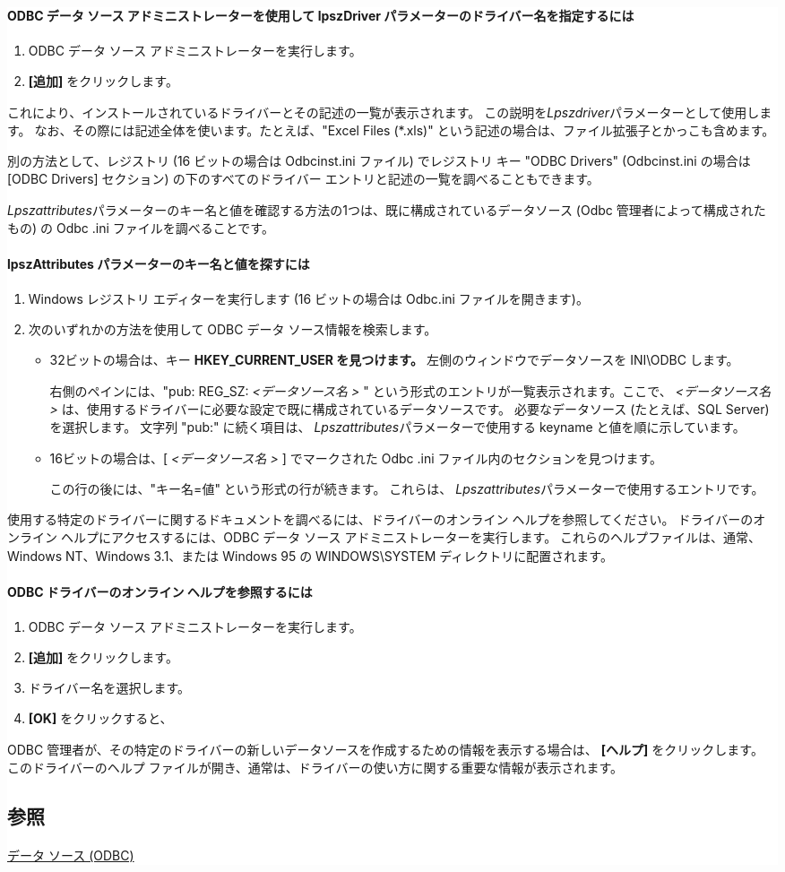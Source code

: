#### <a name="to-determine-the-description-of-a-driver-for-the-lpszdriver-parameter-using-odbc-administrator"></a>ODBC データ ソース アドミニストレーターを使用して lpszDriver パラメーターのドライバー名を指定するには

1. ODBC データ ソース アドミニストレーターを実行します。

1. **[追加]** をクリックします。

これにより、インストールされているドライバーとその記述の一覧が表示されます。 この説明を*Lpszdriver*パラメーターとして使用します。 なお、その際には記述全体を使います。たとえば、"Excel Files (*.xls)" という記述の場合は、ファイル拡張子とかっこも含めます。

別の方法として、レジストリ (16 ビットの場合は Odbcinst.ini ファイル) でレジストリ キー "ODBC Drivers" (Odbcinst.ini の場合は [ODBC Drivers] セクション) の下のすべてのドライバー エントリと記述の一覧を調べることもできます。

*Lpszattributes*パラメーターのキー名と値を確認する方法の1つは、既に構成されているデータソース (Odbc 管理者によって構成されたもの) の Odbc .ini ファイルを調べることです。

#### <a name="to-find-keynames-and-values-for-the-lpszattributes-parameter"></a>lpszAttributes パラメーターのキー名と値を探すには

1. Windows レジストリ エディターを実行します (16 ビットの場合は Odbc.ini ファイルを開きます)。

1. 次のいずれかの方法を使用して ODBC データ ソース情報を検索します。

   - 32ビットの場合は、キー **HKEY_CURRENT_USER を見つけます。** 左側のウィンドウでデータソースを INI\ODBC します。

      右側のペインには、"pub: REG_SZ: *\<データソース名 >* " という形式のエントリが一覧表示されます。ここで、 *\<データソース名 >* は、使用するドライバーに必要な設定で既に構成されているデータソースです。 必要なデータソース (たとえば、SQL Server) を選択します。 文字列 "pub:" に続く項目は、 *Lpszattributes*パラメーターで使用する keyname と値を順に示しています。

   - 16ビットの場合は、[ *\<データソース名 >* ] でマークされた Odbc .ini ファイル内のセクションを見つけます。

      この行の後には、"キー名=値" という形式の行が続きます。 これらは、 *Lpszattributes*パラメーターで使用するエントリです。

使用する特定のドライバーに関するドキュメントを調べるには、ドライバーのオンライン ヘルプを参照してください。 ドライバーのオンライン ヘルプにアクセスするには、ODBC データ ソース アドミニストレーターを実行します。 これらのヘルプファイルは、通常、Windows NT、Windows 3.1、または Windows 95 の WINDOWS\SYSTEM ディレクトリに配置されます。

#### <a name="to-obtain-online-help-for-your-odbc-driver"></a>ODBC ドライバーのオンライン ヘルプを参照するには

1. ODBC データ ソース アドミニストレーターを実行します。

1. **[追加]** をクリックします。

1. ドライバー名を選択します。

1. **[OK]** をクリックすると、

ODBC 管理者が、その特定のドライバーの新しいデータソースを作成するための情報を表示する場合は、 **[ヘルプ]** をクリックします。 このドライバーのヘルプ ファイルが開き、通常は、ドライバーの使い方に関する重要な情報が表示されます。

## <a name="see-also"></a>参照

[データ ソース (ODBC)](../../data/odbc/data-source-odbc.md)
